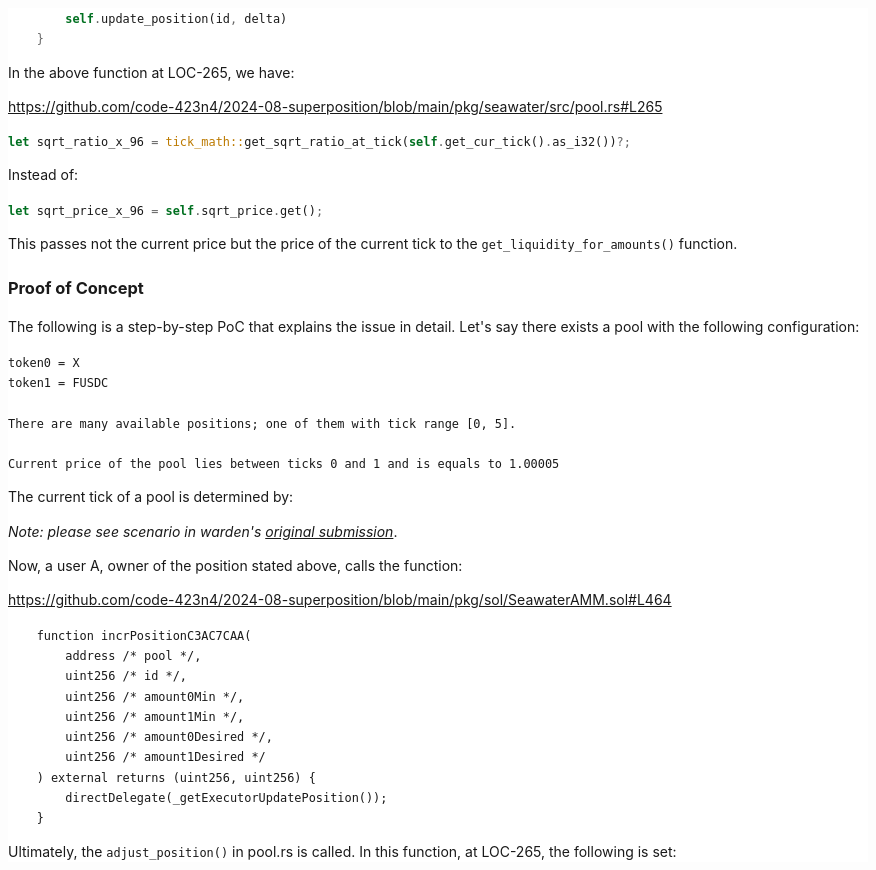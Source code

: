 ```rust
        self.update_position(id, delta)
    }
```

In the above function at LOC-265, we have:

<https://github.com/code-423n4/2024-08-superposition/blob/main/pkg/seawater/src/pool.rs#L265>

```rust
let sqrt_ratio_x_96 = tick_math::get_sqrt_ratio_at_tick(self.get_cur_tick().as_i32())?;
```

Instead of:

```rust
let sqrt_price_x_96 = self.sqrt_price.get();
```

This passes not the current price but the price of the current tick to the `get_liquidity_for_amounts()` function.

### Proof of Concept

The following is a step-by-step PoC that explains the issue in detail. Let's say there exists a pool with the following configuration:

```
token0 = X
token1 = FUSDC

There are many available positions; one of them with tick range [0, 5].

Current price of the pool lies between ticks 0 and 1 and is equals to 1.00005
```

The current tick of a pool is determined by:

*Note: please see scenario in warden's [original submission](https://github.com/code-423n4/2024-08-superposition-findings/issues/77)*.

Now, a user A, owner of the position stated above, calls the function:

<https://github.com/code-423n4/2024-08-superposition/blob/main/pkg/sol/SeawaterAMM.sol#L464>

```solidity
    function incrPositionC3AC7CAA(
        address /* pool */,
        uint256 /* id */,
        uint256 /* amount0Min */,
        uint256 /* amount1Min */,
        uint256 /* amount0Desired */,
        uint256 /* amount1Desired */
    ) external returns (uint256, uint256) {
        directDelegate(_getExecutorUpdatePosition());
    }
```

Ultimately, the `adjust_position()` in pool.rs is called. In this function, at LOC-265, the following is set:
